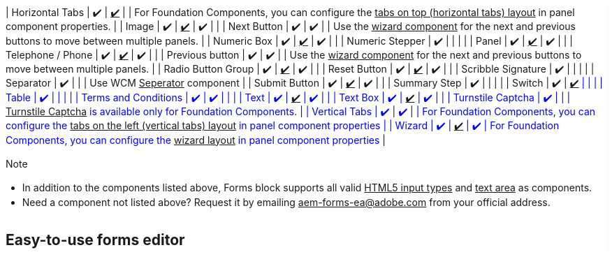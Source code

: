 | Horizontal Tabs | ✔️ | <span style="color:blue">[✔️](/help/adaptive-forms/components/horizontal-tabs.md)</span> | | For Foundation Components, you can configure the [tabs on top (horizontal tabs) layout](https://experienceleague.adobe.com/en/docs/experience-manager-cloud-service/content/forms/adaptive-forms-authoring/authoring-adaptive-forms-foundation-components/configure-layout-of-an-adaptive-form/layout-capabilities-adaptive-forms#panel-layout) in panel component properties. |
| Image | ✔️ | <span style="color:blue">[✔️](/help/adaptive-forms/components/image.md)</span> | ✔️ | |
| Next Button | ✔️ | ✔️ | | Use the [wizard component](/help/adaptive-forms/components/wizard.md) for the next and previous buttons to move between multiple panels. |
| Numeric Box | ✔️ | <span style="color:blue">[✔️](/help/adaptive-forms/components/numeric-box.md)</span> | ✔️ | |
| Numeric Stepper | ✔️ | | | |
| Panel | ✔️ | <span style="color:blue">[✔️](/help/adaptive-forms/components/panel.md)</span> | ✔️ | |
| Telephone / Phone | ✔️ | <span style="color:blue">[✔️](/help/adaptive-forms/components/phone.md)</span> | ✔️ | |
| Previous button | ✔️ | ✔️ | | Use the [wizard component](/help/adaptive-forms/components/wizard.md) for the next and previous buttons to move between multiple panels. |
| Radio Button Group | ✔️ | <span style="color:blue">[✔️](/help/adaptive-forms/components/radio-button.md)</span> | ✔️ | |
| Reset Button | ✔️ | <span style="color:blue">[✔️](/help/adaptive-forms/components/reset-button.md)</span> | ✔️ | |
| Scribble Signature | ✔️ | | | |
| Separator | ✔️ | | | Use WCM [Seperator](/help/components/separator.md) component |
| Submit Button | ✔️ | <span style="color:blue">[✔️](/help/adaptive-forms/components/submit-button.md)</span> | ✔️ | |
| Summary Step | ✔️ | | | |
| Switch | ✔️ |  <span style="color:blue"> [✔️](/help/adaptive-forms/components/adaptive-form-switch.md) | | |
| Table | ✔️ | | | |
| Terms and Conditions | ✔️ | ✔️ | | |
| Text | ✔️ | <span style="color:blue">[✔️](/help/adaptive-forms/components/text.md)</span> | ✔️ | |
| Text Box | ✔️ | <span style="color:blue">[✔️](/help/adaptive-forms/components/text-box.md)</span> | ✔️ | |
| Turnstile Captcha | ✔️ | | | [Turnstile Captcha](https://experienceleague.adobe.com/en/docs/experience-manager-cloud-service/content/forms/adaptive-forms-authoring/authoring-adaptive-forms-foundation-components/add-components-to-an-adaptive-form/integrate-adaptive-forms-turnstile) is available only for Foundation Components. |
| Vertical Tabs | ✔️ | ✔️ | | For Foundation Components, you can configure the [tabs on the left (vertical tabs) layout](https://experienceleague.adobe.com/en/docs/experience-manager-cloud-service/content/forms/adaptive-forms-authoring/authoring-adaptive-forms-foundation-components/configure-layout-of-an-adaptive-form/layout-capabilities-adaptive-forms#panel-layout) in panel component properties |
| Wizard | ✔️ | <span style="color:blue">[✔️](/help/adaptive-forms/components/wizard.md)</span> | ✔️ | For Foundation Components, you can configure the [wizard layout](https://experienceleague.adobe.com/en/docs/experience-manager-cloud-service/content/forms/adaptive-forms-authoring/authoring-adaptive-forms-foundation-components/configure-layout-of-an-adaptive-form/layout-capabilities-adaptive-forms#panel-layout) in panel component properties |




>[!NOTE]
>
>
> * In addition to the components listed above, Forms block supports all valid [HTML5 input types](https://developer.mozilla.org/en-US/docs/Web/HTML/Element/input#input_types) and [text area](https://developer.mozilla.org/en-US/docs/Web/HTML/Element/textarea) as components. 
> * Need a component not listed above? Request it by emailing aem-forms-ea@adobe.com from your official address.


 

## Easy-to-use forms editor
